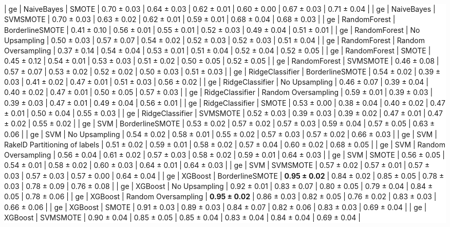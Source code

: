 | ge         | NaiveBayes                      | SMOTE                         | 0.70 $\pm$ 0.03     | 0.64 $\pm$ 0.03             | 0.62 $\pm$ 0.01         | 0.60 $\pm$ 0.00          | 0.67 $\pm$ 0.03                           | 0.71 $\pm$ 0.04     |
| ge         | NaiveBayes                      | SVMSMOTE                      | 0.70 $\pm$ 0.03     | 0.63 $\pm$ 0.02             | 0.62 $\pm$ 0.01         | 0.59 $\pm$ 0.01          | 0.68 $\pm$ 0.04                           | 0.68 $\pm$ 0.03     |
| ge         | RandomForest                    | BorderlineSMOTE               | 0.41 $\pm$ 0.10     | 0.56 $\pm$ 0.01             | 0.55 $\pm$ 0.01         | 0.52 $\pm$ 0.03          | 0.49 $\pm$ 0.04                           | 0.51 $\pm$ 0.01     |
| ge         | RandomForest                    | No Upsampling                 | 0.50 $\pm$ 0.03     | 0.57 $\pm$ 0.07             | 0.54 $\pm$ 0.02         | 0.52 $\pm$ 0.03          | 0.52 $\pm$ 0.03                           | 0.51 $\pm$ 0.04     |
| ge         | RandomForest                    | Random Oversampling           | 0.37 $\pm$ 0.14     | 0.54 $\pm$ 0.04             | 0.53 $\pm$ 0.01         | 0.51 $\pm$ 0.04          | 0.52 $\pm$ 0.04                           | 0.52 $\pm$ 0.05     |
| ge         | RandomForest                    | SMOTE                         | 0.45 $\pm$ 0.12     | 0.54 $\pm$ 0.01             | 0.53 $\pm$ 0.03         | 0.51 $\pm$ 0.02          | 0.50 $\pm$ 0.05                           | 0.52 $\pm$ 0.05     |
| ge         | RandomForest                    | SVMSMOTE                      | 0.46 $\pm$ 0.08     | 0.57 $\pm$ 0.07             | 0.53 $\pm$ 0.02         | 0.52 $\pm$ 0.02          | 0.50 $\pm$ 0.03                           | 0.51 $\pm$ 0.03     |
| ge         | RidgeClassifier                 | BorderlineSMOTE               | 0.54 $\pm$ 0.02     | 0.39 $\pm$ 0.03             | 0.41 $\pm$ 0.02         | 0.47 $\pm$ 0.01          | 0.51 $\pm$ 0.03                           | 0.56 $\pm$ 0.02     |
| ge         | RidgeClassifier                 | No Upsampling                 | 0.46 $\pm$ 0.07     | 0.39 $\pm$ 0.04             | 0.40 $\pm$ 0.02         | 0.47 $\pm$ 0.01          | 0.50 $\pm$ 0.05                           | 0.57 $\pm$ 0.03     |
| ge         | RidgeClassifier                 | Random Oversampling           | 0.59 $\pm$ 0.01     | 0.39 $\pm$ 0.03             | 0.39 $\pm$ 0.03         | 0.47 $\pm$ 0.01          | 0.49 $\pm$ 0.04                           | 0.56 $\pm$ 0.01     |
| ge         | RidgeClassifier                 | SMOTE                         | 0.53 $\pm$ 0.00     | 0.38 $\pm$ 0.04             | 0.40 $\pm$ 0.02         | 0.47 $\pm$ 0.01          | 0.50 $\pm$ 0.04                           | 0.55 $\pm$ 0.03     |
| ge         | RidgeClassifier                 | SVMSMOTE                      | 0.52 $\pm$ 0.03     | 0.39 $\pm$ 0.03             | 0.39 $\pm$ 0.02         | 0.47 $\pm$ 0.01          | 0.47 $\pm$ 0.02                           | 0.55 $\pm$ 0.02     |
| ge         | SVM                             | BorderlineSMOTE               | 0.53 $\pm$ 0.02     | 0.57 $\pm$ 0.02             | 0.57 $\pm$ 0.03         | 0.59 $\pm$ 0.04          | 0.57 $\pm$ 0.05                           | 0.63 $\pm$ 0.06     |
| ge         | SVM                             | No Upsampling                 | 0.54 $\pm$ 0.02     | 0.58 $\pm$ 0.01             | 0.55 $\pm$ 0.02         | 0.57 $\pm$ 0.03          | 0.57 $\pm$ 0.02                           | 0.66 $\pm$ 0.03     |
| ge         | SVM                             | RakelD Partitioning of labels | 0.51 $\pm$ 0.02     | 0.59 $\pm$ 0.01             | 0.58 $\pm$ 0.02         | 0.57 $\pm$ 0.04          | 0.60 $\pm$ 0.02                           | 0.68 $\pm$ 0.05     |
| ge         | SVM                             | Random Oversampling           | 0.56 $\pm$ 0.04     | 0.61 $\pm$ 0.02             | 0.57 $\pm$ 0.03         | 0.58 $\pm$ 0.02          | 0.59 $\pm$ 0.01                           | 0.64 $\pm$ 0.03     |
| ge         | SVM                             | SMOTE                         | 0.56 $\pm$ 0.05     | 0.54 $\pm$ 0.01             | 0.58 $\pm$ 0.02         | 0.60 $\pm$ 0.03          | 0.64 $\pm$ 0.01                           | 0.64 $\pm$ 0.03     |
| ge         | SVM                             | SVMSMOTE                      | 0.57 $\pm$ 0.02     | 0.57 $\pm$ 0.01             | 0.57 $\pm$ 0.03         | 0.57 $\pm$ 0.03          | 0.57 $\pm$ 0.00                           | 0.64 $\pm$ 0.04     |
| ge         | XGBoost                         | BorderlineSMOTE               | **0.95 $\pm$ 0.02** | 0.84 $\pm$ 0.02             | 0.85 $\pm$ 0.05         | 0.78 $\pm$ 0.03          | 0.78 $\pm$ 0.09                           | 0.76 $\pm$ 0.08     |
| ge         | XGBoost                         | No Upsampling                 | 0.92 $\pm$ 0.01     | 0.83 $\pm$ 0.07             | 0.80 $\pm$ 0.05         | 0.79 $\pm$ 0.04          | 0.84 $\pm$ 0.05                           | 0.78 $\pm$ 0.06     |
| ge         | XGBoost                         | Random Oversampling           | **0.95 $\pm$ 0.02** | 0.86 $\pm$ 0.03             | 0.82 $\pm$ 0.05         | 0.76 $\pm$ 0.02          | 0.83 $\pm$ 0.03                           | 0.66 $\pm$ 0.06     |
| ge         | XGBoost                         | SMOTE                         | 0.91 $\pm$ 0.03     | 0.89 $\pm$ 0.03             | 0.84 $\pm$ 0.07         | 0.82 $\pm$ 0.06          | 0.83 $\pm$ 0.03                           | 0.69 $\pm$ 0.04     |
| ge         | XGBoost                         | SVMSMOTE                      | 0.90 $\pm$ 0.04     | 0.85 $\pm$ 0.05             | 0.85 $\pm$ 0.04         | 0.83 $\pm$ 0.04          | 0.84 $\pm$ 0.04                           | 0.69 $\pm$ 0.04     |